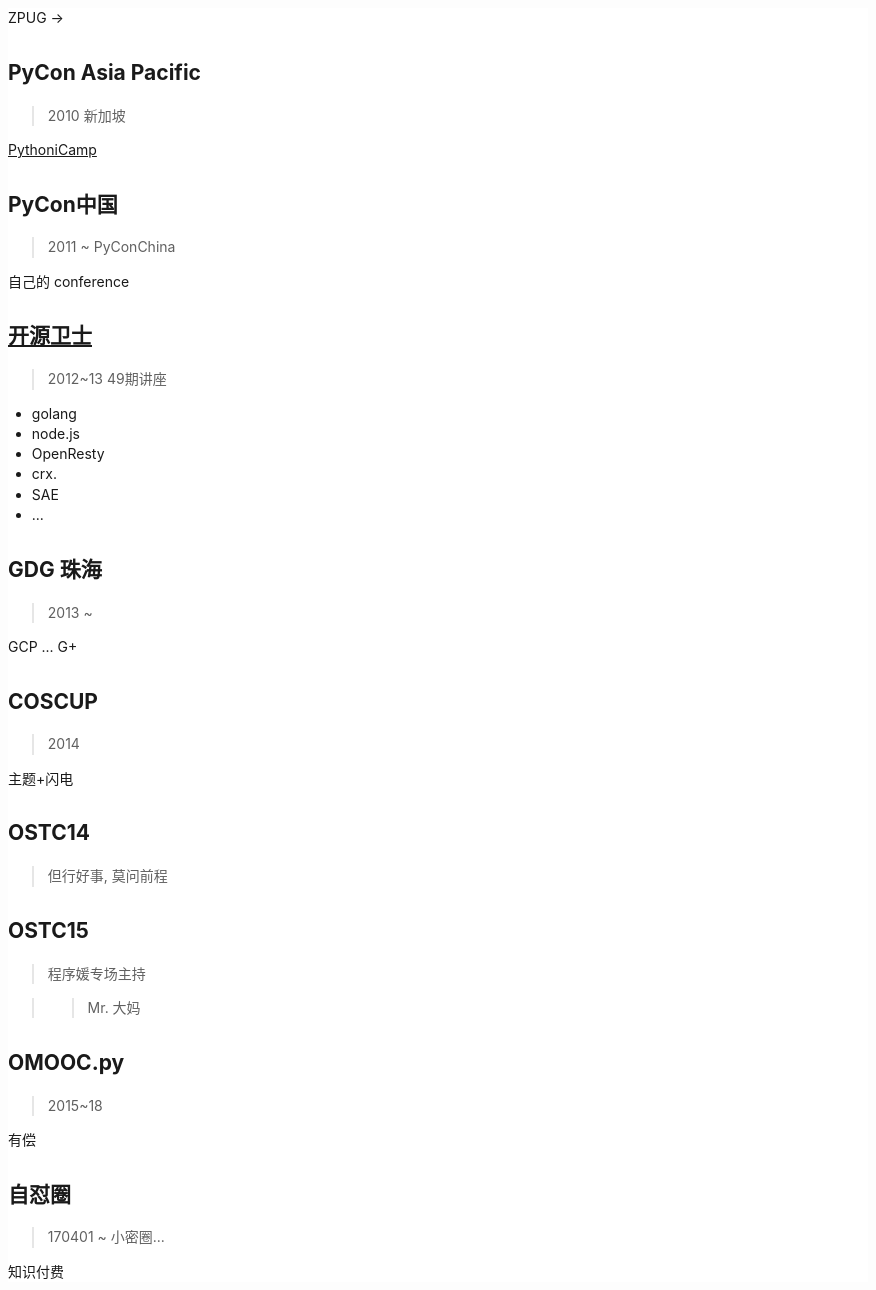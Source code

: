 ZPUG ->

## PyCon Asia Pacific
> 2010 新加坡

[PythoniCamp](https://wiki.woodpecker.org.cn/moin/PyCon2010)

## PyCon中国
> 2011 ~ PyConChina

自己的 conference

## [开源卫士](http://code.ijinshan.com/)
> 2012~13 49期讲座

- golang
- node.js
- OpenResty
- crx.
- SAE
- ...

## GDG 珠海
> 2013 ~ 

GCP ... G+

## COSCUP
> 2014 

主题+闪电

## OSTC14
> 但行好事, 莫问前程

## OSTC15
> 程序媛专场主持

>> Mr. 大妈

## OMOOC.py
> 2015~18

有偿

## 自怼圈
> 170401 ~ 小密圈...

知识付费
